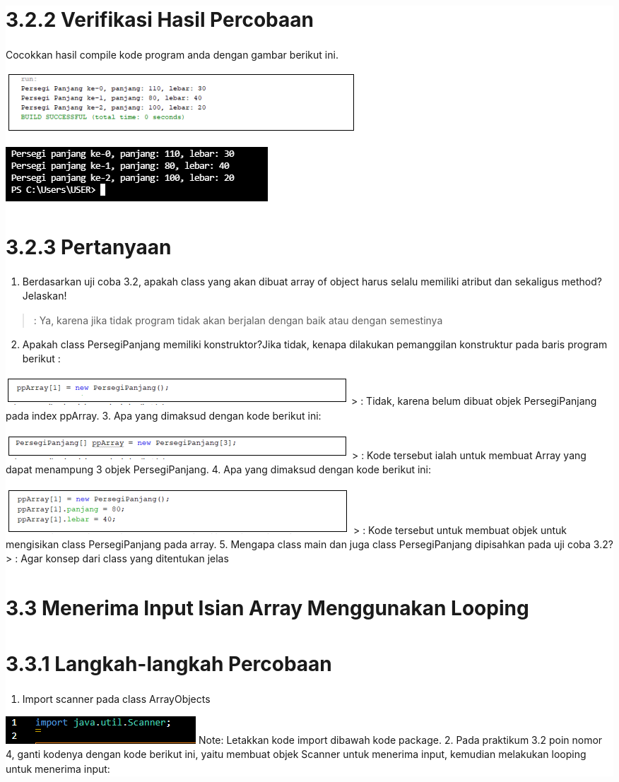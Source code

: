 # 3.2.2 Verifikasi Hasil Percobaan
Cocokkan hasil compile kode program anda dengan gambar berikut ini. <P>
<img src="J3 (3.2.2).PNG"> <P>
<img src="J3 (3.2.1 - 6).PNG">

# 3.2.3 Pertanyaan
1. Berdasarkan uji coba 3.2, apakah class yang akan dibuat array of object harus selalu memiliki atribut dan sekaligus method?Jelaskan!
> : Ya, karena jika tidak program tidak akan berjalan dengan baik atau dengan semestinya
2. Apakah class PersegiPanjang memiliki konstruktor?Jika tidak, kenapa dilakukan pemanggilan konstruktur pada baris program berikut : <p>
<img src="J3 (3.2.3 - 2).PNG"> 
> : Tidak, karena belum dibuat objek PersegiPanjang pada index ppArray.
3. Apa yang dimaksud dengan kode berikut ini: <P>
<img src="J3 (3.2.3 - 3).PNG">
> : Kode tersebut ialah untuk membuat Array yang dapat menampung 3 objek PersegiPanjang.
4. Apa yang dimaksud dengan kode berikut ini: <P>
<img src="J3 (3.2.3 - 4).PNG">
> : Kode tersebut untuk membuat objek untuk mengisikan class PersegiPanjang pada array.
5. Mengapa class main dan juga class PersegiPanjang dipisahkan pada uji coba 3.2?
> : Agar konsep dari class yang ditentukan jelas

# 3.3 Menerima Input Isian Array Menggunakan Looping
# 3.3.1 Langkah-langkah Percobaan
1. Import scanner pada class ArrayObjects <p>
<img src="J3 (3.3.1 - 1).PNG">
Note: Letakkan kode import dibawah kode package.
2. Pada praktikum 3.2 poin nomor 4, ganti kodenya dengan kode berikut ini, yaitu membuat objek Scanner untuk menerima input, kemudian melakukan looping untuk menerima input: <P>